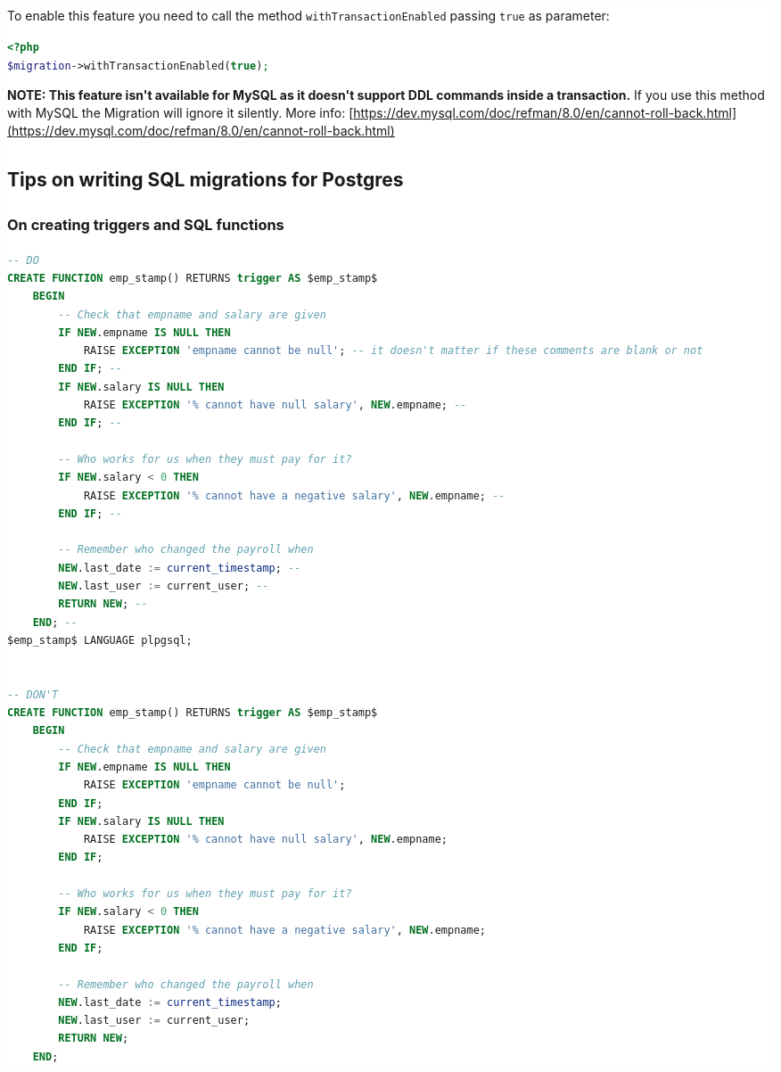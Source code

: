 To enable this feature you need to call the method `withTransactionEnabled` passing `true` as parameter:

```php
<?php
$migration->withTransactionEnabled(true);
```

**NOTE: This feature isn't available for MySQL as it doesn't support DDL commands inside a transaction.**
If you use this method with MySQL the Migration will ignore it silently. 
More info: [https://dev.mysql.com/doc/refman/8.0/en/cannot-roll-back.html](https://dev.mysql.com/doc/refman/8.0/en/cannot-roll-back.html)

## Tips on writing SQL migrations for Postgres

### On creating triggers and SQL functions

```sql
-- DO
CREATE FUNCTION emp_stamp() RETURNS trigger AS $emp_stamp$
    BEGIN
        -- Check that empname and salary are given
        IF NEW.empname IS NULL THEN
            RAISE EXCEPTION 'empname cannot be null'; -- it doesn't matter if these comments are blank or not
        END IF; --
        IF NEW.salary IS NULL THEN
            RAISE EXCEPTION '% cannot have null salary', NEW.empname; --
        END IF; --

        -- Who works for us when they must pay for it?
        IF NEW.salary < 0 THEN
            RAISE EXCEPTION '% cannot have a negative salary', NEW.empname; --
        END IF; --

        -- Remember who changed the payroll when
        NEW.last_date := current_timestamp; --
        NEW.last_user := current_user; --
        RETURN NEW; --
    END; --
$emp_stamp$ LANGUAGE plpgsql;


-- DON'T
CREATE FUNCTION emp_stamp() RETURNS trigger AS $emp_stamp$
    BEGIN
        -- Check that empname and salary are given
        IF NEW.empname IS NULL THEN
            RAISE EXCEPTION 'empname cannot be null';
        END IF;
        IF NEW.salary IS NULL THEN
            RAISE EXCEPTION '% cannot have null salary', NEW.empname;
        END IF;

        -- Who works for us when they must pay for it?
        IF NEW.salary < 0 THEN
            RAISE EXCEPTION '% cannot have a negative salary', NEW.empname;
        END IF;

        -- Remember who changed the payroll when
        NEW.last_date := current_timestamp;
        NEW.last_user := current_user;
        RETURN NEW;
    END;
```